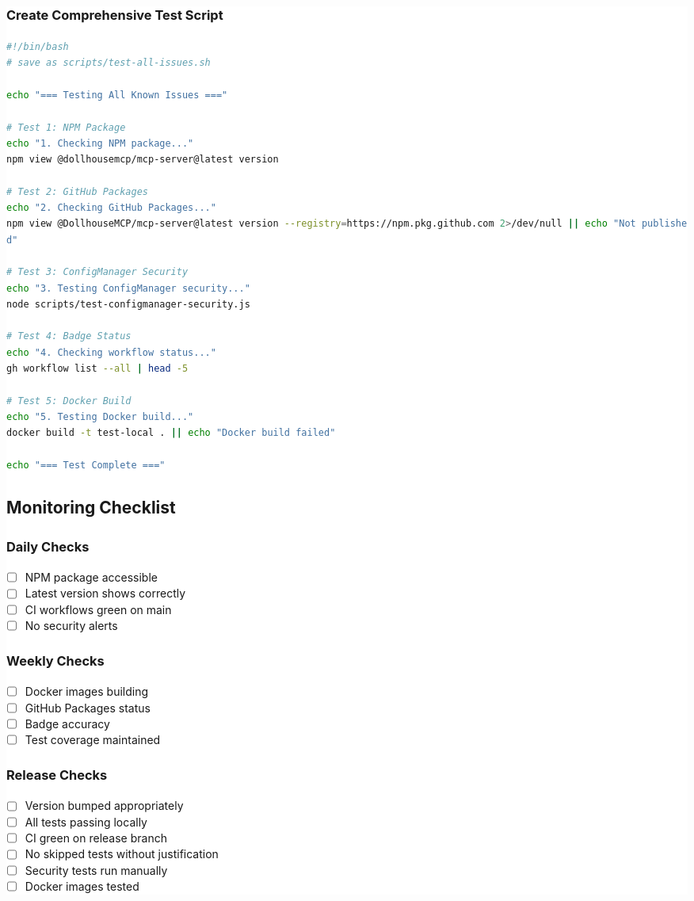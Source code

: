 ### Create Comprehensive Test Script
```bash
#!/bin/bash
# save as scripts/test-all-issues.sh

echo "=== Testing All Known Issues ==="

# Test 1: NPM Package
echo "1. Checking NPM package..."
npm view @dollhousemcp/mcp-server@latest version

# Test 2: GitHub Packages
echo "2. Checking GitHub Packages..."
npm view @DollhouseMCP/mcp-server@latest version --registry=https://npm.pkg.github.com 2>/dev/null || echo "Not published"

# Test 3: ConfigManager Security
echo "3. Testing ConfigManager security..."
node scripts/test-configmanager-security.js

# Test 4: Badge Status
echo "4. Checking workflow status..."
gh workflow list --all | head -5

# Test 5: Docker Build
echo "5. Testing Docker build..."
docker build -t test-local . || echo "Docker build failed"

echo "=== Test Complete ==="
```

## Monitoring Checklist

### Daily Checks
- [ ] NPM package accessible
- [ ] Latest version shows correctly
- [ ] CI workflows green on main
- [ ] No security alerts

### Weekly Checks
- [ ] Docker images building
- [ ] GitHub Packages status
- [ ] Badge accuracy
- [ ] Test coverage maintained

### Release Checks
- [ ] Version bumped appropriately
- [ ] All tests passing locally
- [ ] CI green on release branch
- [ ] No skipped tests without justification
- [ ] Security tests run manually
- [ ] Docker images tested
